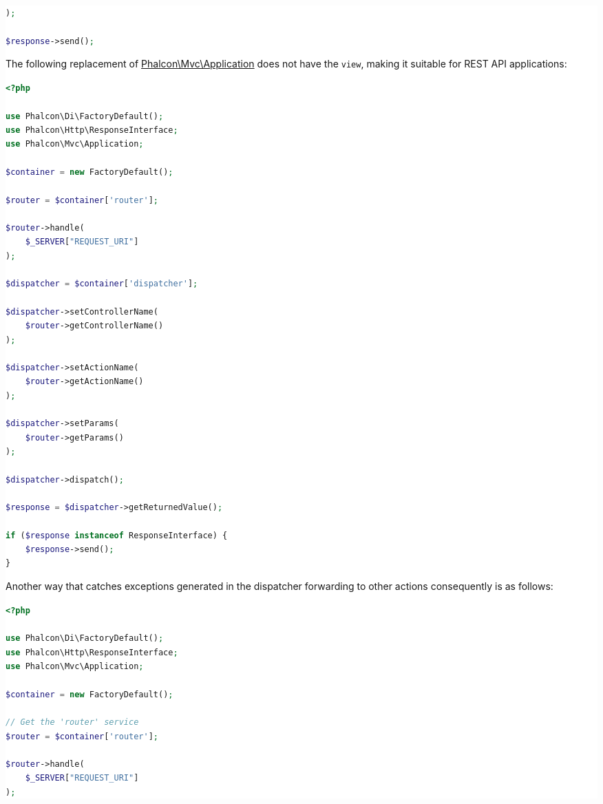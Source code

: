 ```php
);

$response->send();
```

The following replacement of [Phalcon\Mvc\Application](api/phalcon_mvc#mvc-application) does not have the `view`, making it suitable for REST API applications:

```php
<?php

use Phalcon\Di\FactoryDefault();
use Phalcon\Http\ResponseInterface;
use Phalcon\Mvc\Application;

$container = new FactoryDefault();

$router = $container['router'];

$router->handle(
    $_SERVER["REQUEST_URI"]
);

$dispatcher = $container['dispatcher'];

$dispatcher->setControllerName(
    $router->getControllerName()
);

$dispatcher->setActionName(
    $router->getActionName()
);

$dispatcher->setParams(
    $router->getParams()
);

$dispatcher->dispatch();

$response = $dispatcher->getReturnedValue();

if ($response instanceof ResponseInterface) {
    $response->send();
}
```

Another way that catches exceptions generated in the dispatcher forwarding to other actions consequently is as follows:

```php
<?php

use Phalcon\Di\FactoryDefault();
use Phalcon\Http\ResponseInterface;
use Phalcon\Mvc\Application;

$container = new FactoryDefault();

// Get the 'router' service
$router = $container['router'];

$router->handle(
    $_SERVER["REQUEST_URI"]
);

```